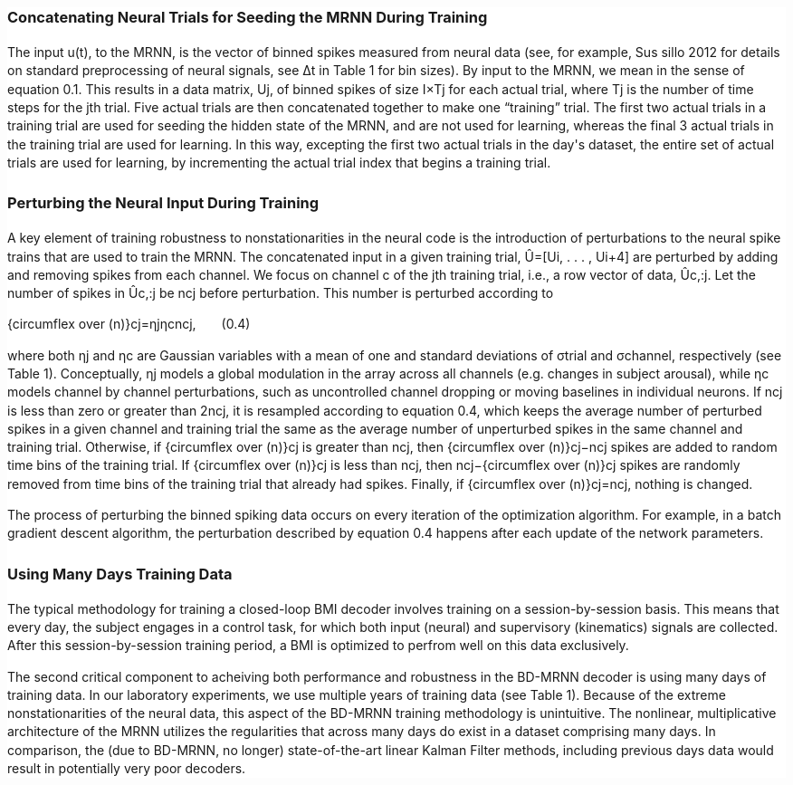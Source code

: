 ### Concatenating Neural Trials for Seeding the MRNN During Training

The input u(t), to the MRNN, is the vector of binned spikes measured from neural data (see, for example, Sus sillo 2012 for details on standard preprocessing of neural signals, see Δt in Table 1 for bin sizes). By input to the MRNN, we mean in the sense of equation 0.1. This results in a data matrix, Uj, of binned spikes of size I×Tj for each actual trial, where Tj is the number of time steps for the jth trial. Five actual trials are then concatenated together to make one “training” trial. The first two actual trials in a training trial are used for seeding the hidden state of the MRNN, and are not used for learning, whereas the final 3 actual trials in the training trial are used for learning. In this way, excepting the first two actual trials in the day's dataset, the entire set of actual trials are used for learning, by incrementing the actual trial index that begins a training trial.

### Perturbing the Neural Input During Training

A key element of training robustness to nonstationarities in the neural code is the introduction of perturbations to the neural spike trains that are used to train the MRNN. The concatenated input in a given training trial, Û=[Ui, . . . , Ui+4] are perturbed by adding and removing spikes from each channel. We focus on channel c of the jth training trial, i.e., a row vector of data, Ûc,:j. Let the number of spikes in Ûc,:j be ncj before perturbation. This number is perturbed according to

{circumflex over (n)}cj=ηjηcncj,  (0.4)

where both ηj and ηc are Gaussian variables with a mean of one and standard deviations of σtrial and σchannel, respectively (see Table 1). Conceptually, ηj models a global modulation in the array across all channels (e.g. changes in subject arousal), while ηc models channel by channel perturbations, such as uncontrolled channel dropping or moving baselines in individual neurons. If ncj is less than zero or greater than 2ncj, it is resampled according to equation 0.4, which keeps the average number of perturbed spikes in a given channel and training trial the same as the average number of unperturbed spikes in the same channel and training trial. Otherwise, if {circumflex over (n)}cj is greater than ncj, then {circumflex over (n)}cj−ncj spikes are added to random time bins of the training trial. If {circumflex over (n)}cj is less than ncj, then ncj−{circumflex over (n)}cj spikes are randomly removed from time bins of the training trial that already had spikes. Finally, if {circumflex over (n)}cj=ncj, nothing is changed.

The process of perturbing the binned spiking data occurs on every iteration of the optimization algorithm. For example, in a batch gradient descent algorithm, the perturbation described by equation 0.4 happens after each update of the network parameters.

### Using Many Days Training Data

The typical methodology for training a closed-loop BMI decoder involves training on a session-by-session basis. This means that every day, the subject engages in a control task, for which both input (neural) and supervisory (kinematics) signals are collected. After this session-by-session training period, a BMI is optimized to perfrom well on this data exclusively.

The second critical component to acheiving both performance and robustness in the BD-MRNN decoder is using many days of training data. In our laboratory experiments, we use multiple years of training data (see Table 1). Because of the extreme nonstationarities of the neural data, this aspect of the BD-MRNN training methodology is unintuitive. The nonlinear, multiplicative architecture of the MRNN utilizes the regularities that across many days do exist in a dataset comprising many days. In comparison, the (due to BD-MRNN, no longer) state-of-the-art linear Kalman Filter methods, including previous days data would result in potentially very poor decoders.
